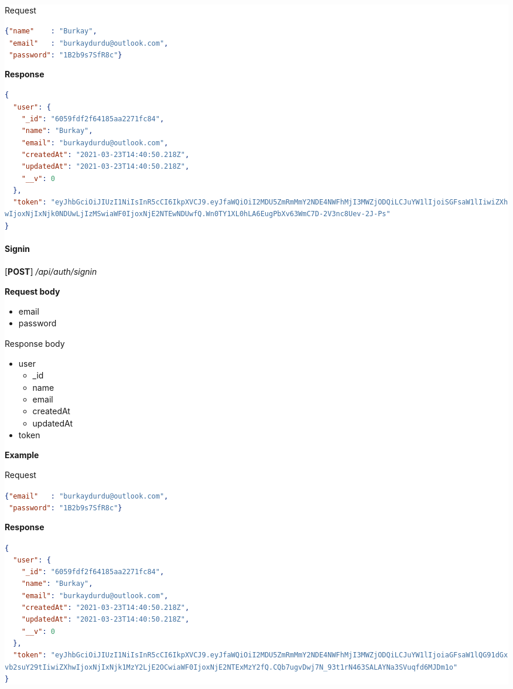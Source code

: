 Request
```json
{"name"    : "Burkay",
 "email"   : "burkaydurdu@outlook.com",
 "password": "1B2b9s7SfR8c"}
```
**Response**
```json
{
  "user": {
    "_id": "6059fdf2f64185aa2271fc84",
    "name": "Burkay",
    "email": "burkaydurdu@outlook.com",
    "createdAt": "2021-03-23T14:40:50.218Z",
    "updatedAt": "2021-03-23T14:40:50.218Z",
    "__v": 0
  },
  "token": "eyJhbGciOiJIUzI1NiIsInR5cCI6IkpXVCJ9.eyJfaWQiOiI2MDU5ZmRmMmY2NDE4NWFhMjI3MWZjODQiLCJuYW1lIjoiSGFsaW1lIiwiZXhwIjoxNjIxNjk0NDUwLjIzMSwiaWF0IjoxNjE2NTEwNDUwfQ.Wn0TY1XL0hLA6EugPbXv63WmC7D-2V3nc8Uev-2J-Ps"
}
```

#### Signin

[**POST**] _/api/auth/signin_

**Request body**
- email
- password

Response body
- user
  - _id
  - name
  - email
  - createdAt
  - updatedAt
- token

**Example**

Request
```json
{"email"   : "burkaydurdu@outlook.com",
 "password": "1B2b9s7SfR8c"}
```
**Response**
```json
{
  "user": {
    "_id": "6059fdf2f64185aa2271fc84",
    "name": "Burkay",
    "email": "burkaydurdu@outlook.com",
    "createdAt": "2021-03-23T14:40:50.218Z",
    "updatedAt": "2021-03-23T14:40:50.218Z",
    "__v": 0
  },
  "token": "eyJhbGciOiJIUzI1NiIsInR5cCI6IkpXVCJ9.eyJfaWQiOiI2MDU5ZmRmMmY2NDE4NWFhMjI3MWZjODQiLCJuYW1lIjoiaGFsaW1lQG91dGxvb2suY29tIiwiZXhwIjoxNjIxNjk1MzY2LjE2OCwiaWF0IjoxNjE2NTExMzY2fQ.CQb7ugvDwj7N_93t1rN463SALAYNa3SVuqfd6MJDm1o"
}
```
